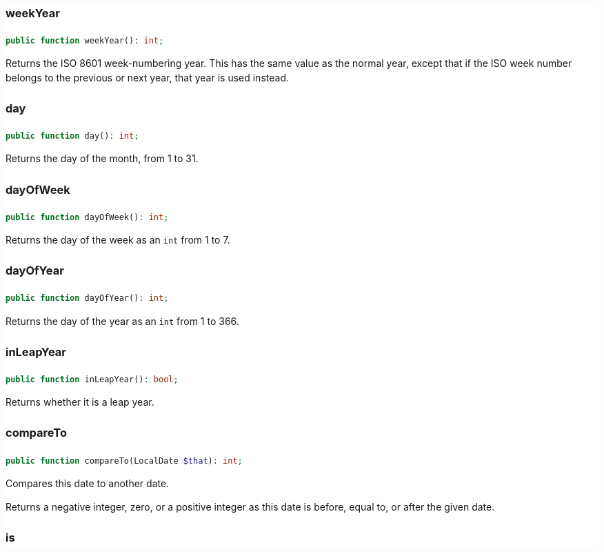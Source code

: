 ### weekYear

```php
public function weekYear(): int;
```

Returns the ISO 8601 week-numbering year. This has the same
value as the normal year, except that if the ISO week number
belongs to the previous or next year, that year is used
instead.


### day

```php
public function day(): int;
```

Returns the day of the month, from 1 to 31.


### dayOfWeek

```php
public function dayOfWeek(): int;
```

Returns the day of the week as an `int` from 1 to 7.


### dayOfYear

```php
public function dayOfYear(): int;
```

Returns the day of the year as an `int` from 1 to 366.


### inLeapYear

```php
public function inLeapYear(): bool;
```

Returns whether it is a leap year.


### compareTo

```php
public function compareTo(LocalDate $that): int;
```

Compares this date to another date.

Returns a negative integer, zero, or a positive integer as this
date is before, equal to, or after the given date.


### is
